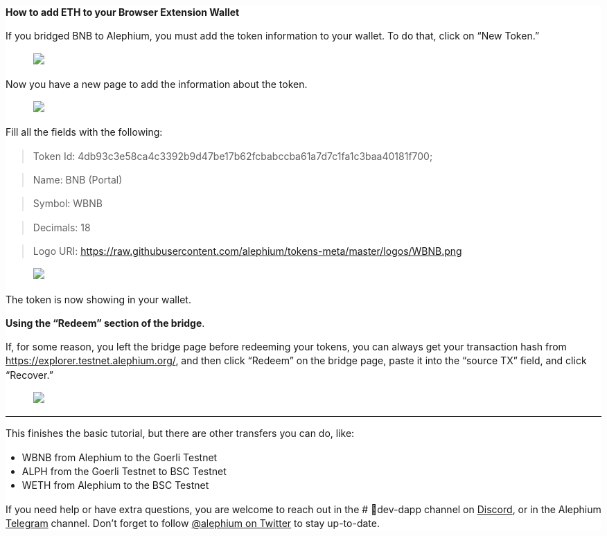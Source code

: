 **How to add ETH to your Browser Extension Wallet**

If you bridged BNB to Alephium, you must add the token information to your wallet. To do that, click on “New Token.”

<figure id="9ff0" class="graf graf--figure graf-after--p">
<img src="https://cdn-images-1.medium.com/max/800/1*xxPMqtYvsjgpbQslh5NwAg.png" class="graf-image" data-image-id="1*xxPMqtYvsjgpbQslh5NwAg.png" data-width="206" data-height="312" />
</figure>

Now you have a new page to add the information about the token.

<figure id="0d69" class="graf graf--figure graf-after--p">
<img src="https://cdn-images-1.medium.com/max/800/1*-c-xhaEf6tAqkBrYXBPfLQ.png" class="graf-image" data-image-id="1*-c-xhaEf6tAqkBrYXBPfLQ.png" data-width="201" data-height="336" />
</figure>

Fill all the fields with the following:

> Token Id: 4db93c3e58ca4c3392b9d47be17b62fcbabccba61a7d7c1fa1c3baa40181f700;

> Name: BNB (Portal)

> Symbol: WBNB

> Decimals: 18

> Logo URI: <a href="https://raw.githubusercontent.com/alephium/tokens-meta/master/logos/WBNB.png" class="markup--anchor markup--blockquote-anchor" data-href="https://raw.githubusercontent.com/alephium/tokens-meta/master/logos/WBNB.png" rel="noopener" target="_blank">https://raw.githubusercontent.com/alephium/tokens-meta/master/logos/WBNB.png</a>

<figure id="888b" class="graf graf--figure graf-after--blockquote">
<img src="https://cdn-images-1.medium.com/max/800/1*mW8y1czxI2ILAw_khHW93A.png" class="graf-image" data-image-id="1*mW8y1czxI2ILAw_khHW93A.png" data-width="254" data-height="428" />
</figure>

The token is now showing in your wallet.

**Using the “Redeem” section of the bridge**.

If, for some reason, you left the bridge page before redeeming your tokens, you can always get your transaction hash from <a href="https://explorer.testnet.alephium.org/" class="markup--anchor markup--p-anchor" data-href="https://explorer.testnet.alephium.org/" rel="noopener" target="_blank">https://explorer.testnet.alephium.org/</a>, and then click “Redeem” on the bridge page, paste it into the “source TX” field, and click “Recover.”

<figure id="29c7" class="graf graf--figure graf-after--p graf--trailing">
<img src="https://cdn-images-1.medium.com/max/800/1*GBsnripBlyubaZ96V_7c1w.png" class="graf-image" data-image-id="1*GBsnripBlyubaZ96V_7c1w.png" data-width="767" data-height="460" />
</figure>

---

This finishes the basic tutorial, but there are other transfers you can do, like:

- <span id="ecc6">WBNB from Alephium to the Goerli Testnet</span>
- <span id="7cc8">ALPH from the Goerli Testnet to BSC Testnet</span>
- <span id="d710">WETH from Alephium to the BSC Testnet</span>

If you need help or have extra questions, you are welcome to reach out in the \# 🎨dev-dapp channel on <a href="https://alephium.org/discord/" class="markup--anchor markup--p-anchor" data-href="https://alephium.org/discord/" rel="noopener" target="_blank">Discord</a>, or in the Alephium <a href="https://t.me/alephiumgroup" class="markup--anchor markup--p-anchor" data-href="https://t.me/alephiumgroup" rel="noopener" target="_blank">Telegram</a> channel. Don’t forget to follow <a href="https://twitter.com/alephium" class="markup--anchor markup--p-anchor" data-href="https://twitter.com/alephium" rel="noopener" target="_blank">@alephium on Twitter</a> to stay up-to-date.
